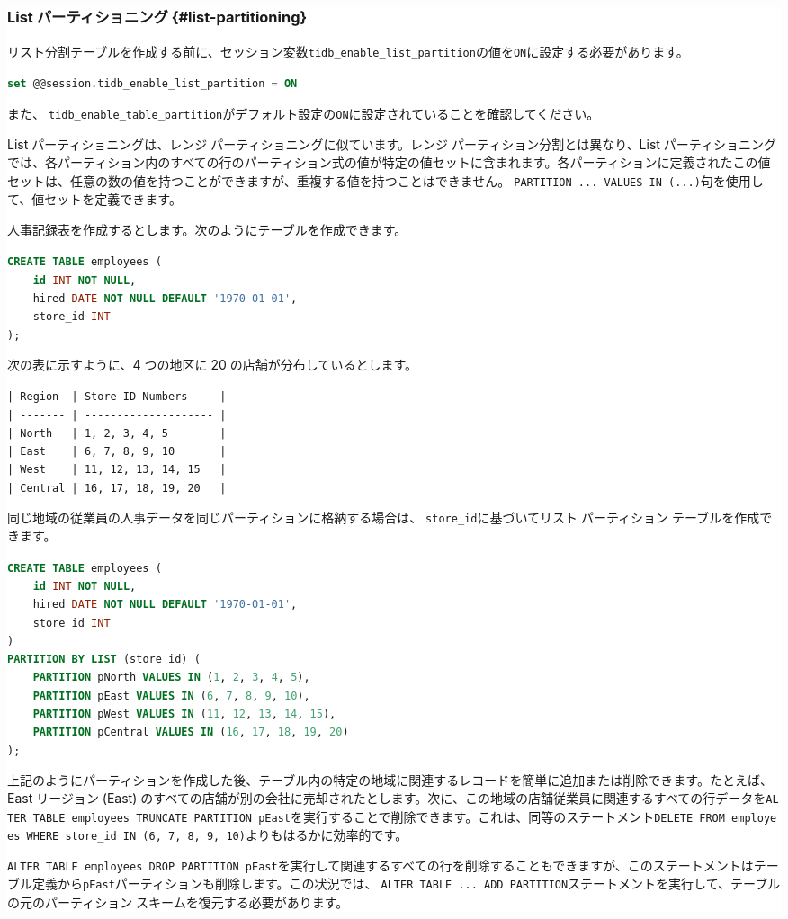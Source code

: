 ### List パーティショニング {#list-partitioning}

リスト分割テーブルを作成する前に、セッション変数`tidb_enable_list_partition`の値を`ON`に設定する必要があります。


```sql
set @@session.tidb_enable_list_partition = ON
```

また、 `tidb_enable_table_partition`がデフォルト設定の`ON`に設定されていることを確認してください。

List パーティショニングは、レンジ パーティショニングに似ています。レンジ パーティション分割とは異なり、List パーティショニングでは、各パーティション内のすべての行のパーティション式の値が特定の値セットに含まれます。各パーティションに定義されたこの値セットは、任意の数の値を持つことができますが、重複する値を持つことはできません。 `PARTITION ... VALUES IN (...)`句を使用して、値セットを定義できます。

人事記録表を作成するとします。次のようにテーブルを作成できます。


```sql
CREATE TABLE employees (
    id INT NOT NULL,
    hired DATE NOT NULL DEFAULT '1970-01-01',
    store_id INT
);
```

次の表に示すように、4 つの地区に 20 の店舗が分布しているとします。

```
| Region  | Store ID Numbers     |
| ------- | -------------------- |
| North   | 1, 2, 3, 4, 5        |
| East    | 6, 7, 8, 9, 10       |
| West    | 11, 12, 13, 14, 15   |
| Central | 16, 17, 18, 19, 20   |
```

同じ地域の従業員の人事データを同じパーティションに格納する場合は、 `store_id`に基づいてリスト パーティション テーブルを作成できます。


```sql
CREATE TABLE employees (
    id INT NOT NULL,
    hired DATE NOT NULL DEFAULT '1970-01-01',
    store_id INT
)
PARTITION BY LIST (store_id) (
    PARTITION pNorth VALUES IN (1, 2, 3, 4, 5),
    PARTITION pEast VALUES IN (6, 7, 8, 9, 10),
    PARTITION pWest VALUES IN (11, 12, 13, 14, 15),
    PARTITION pCentral VALUES IN (16, 17, 18, 19, 20)
);
```

上記のようにパーティションを作成した後、テーブル内の特定の地域に関連するレコードを簡単に追加または削除できます。たとえば、East リージョン (East) のすべての店舗が別の会社に売却されたとします。次に、この地域の店舗従業員に関連するすべての行データを`ALTER TABLE employees TRUNCATE PARTITION pEast`を実行することで削除できます。これは、同等のステートメント`DELETE FROM employees WHERE store_id IN (6, 7, 8, 9, 10)`よりもはるかに効率的です。

`ALTER TABLE employees DROP PARTITION pEast`を実行して関連するすべての行を削除することもできますが、このステートメントはテーブル定義から`pEast`パーティションも削除します。この状況では、 `ALTER TABLE ... ADD PARTITION`ステートメントを実行して、テーブルの元のパーティション スキームを復元する必要があります。
